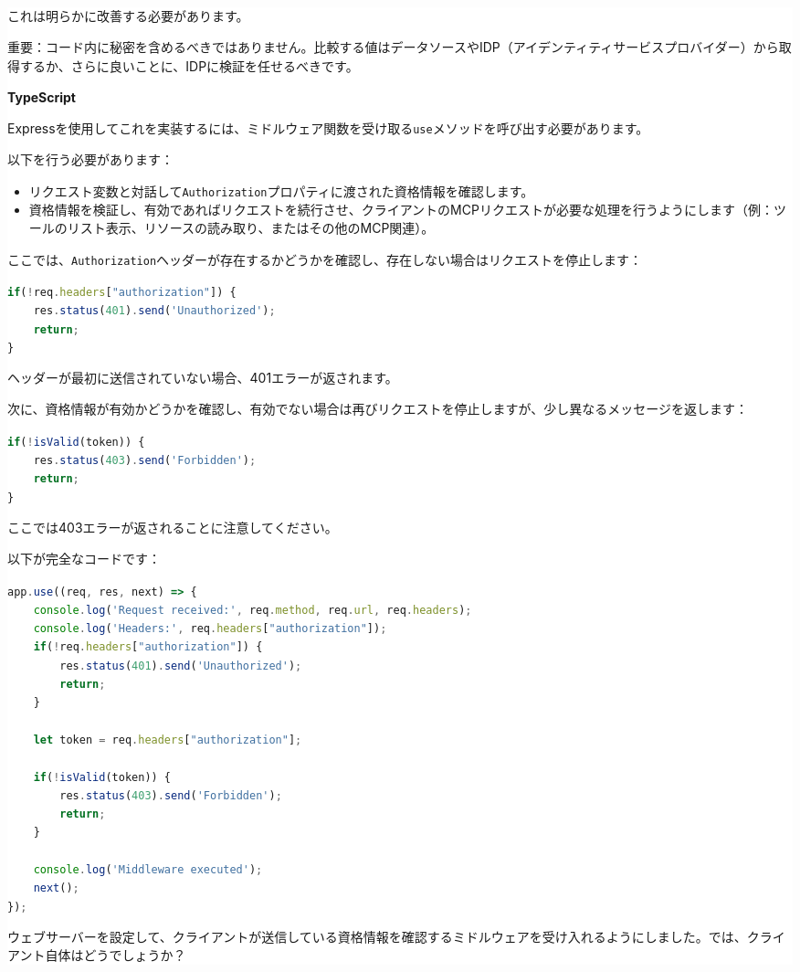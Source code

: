 これは明らかに改善する必要があります。

重要：コード内に秘密を含めるべきではありません。比較する値はデータソースやIDP（アイデンティティサービスプロバイダー）から取得するか、さらに良いことに、IDPに検証を任せるべきです。

**TypeScript**

Expressを使用してこれを実装するには、ミドルウェア関数を受け取る`use`メソッドを呼び出す必要があります。

以下を行う必要があります：

- リクエスト変数と対話して`Authorization`プロパティに渡された資格情報を確認します。
- 資格情報を検証し、有効であればリクエストを続行させ、クライアントのMCPリクエストが必要な処理を行うようにします（例：ツールのリスト表示、リソースの読み取り、またはその他のMCP関連）。

ここでは、`Authorization`ヘッダーが存在するかどうかを確認し、存在しない場合はリクエストを停止します：

```typescript
if(!req.headers["authorization"]) {
    res.status(401).send('Unauthorized');
    return;
}
```

ヘッダーが最初に送信されていない場合、401エラーが返されます。

次に、資格情報が有効かどうかを確認し、有効でない場合は再びリクエストを停止しますが、少し異なるメッセージを返します：

```typescript
if(!isValid(token)) {
    res.status(403).send('Forbidden');
    return;
} 
```

ここでは403エラーが返されることに注意してください。

以下が完全なコードです：

```typescript
app.use((req, res, next) => {
    console.log('Request received:', req.method, req.url, req.headers);
    console.log('Headers:', req.headers["authorization"]);
    if(!req.headers["authorization"]) {
        res.status(401).send('Unauthorized');
        return;
    }
    
    let token = req.headers["authorization"];

    if(!isValid(token)) {
        res.status(403).send('Forbidden');
        return;
    }  

    console.log('Middleware executed');
    next();
});
```

ウェブサーバーを設定して、クライアントが送信している資格情報を確認するミドルウェアを受け入れるようにしました。では、クライアント自体はどうでしょうか？
